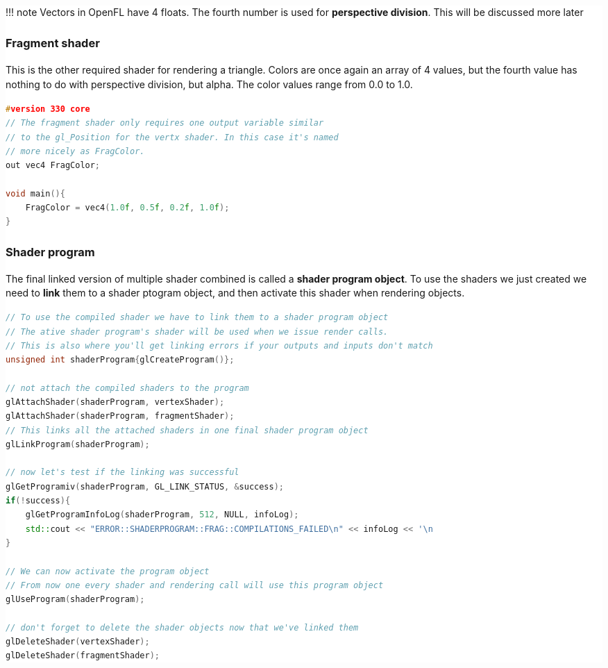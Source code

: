 !!! note
    Vectors in OpenFL have 4 floats. The fourth number is used for **perspective division**. This will be discussed more later

### Fragment shader

This is the other required shader for rendering a triangle. Colors are once again an array of 4 values, but the fourth value has nothing to do with perspective division, but alpha. The color values range from 0.0 to 1.0.

```cpp
#version 330 core
// The fragment shader only requires one output variable similar
// to the gl_Position for the vertx shader. In this case it's named
// more nicely as FragColor.
out vec4 FragColor;

void main(){
    FragColor = vec4(1.0f, 0.5f, 0.2f, 1.0f);
}
```

### Shader program

The final linked version of multiple shader combined is called a **shader program object**. To use the shaders we just created we need to **link** them to a shader ptogram object, and then activate this shader when rendering objects.

```cpp
// To use the compiled shader we have to link them to a shader program object
// The ative shader program's shader will be used when we issue render calls.
// This is also where you'll get linking errors if your outputs and inputs don't match
unsigned int shaderProgram{glCreateProgram()};

// not attach the compiled shaders to the program
glAttachShader(shaderProgram, vertexShader);
glAttachShader(shaderProgram, fragmentShader);
// This links all the attached shaders in one final shader program object
glLinkProgram(shaderProgram);

// now let's test if the linking was successful
glGetProgramiv(shaderProgram, GL_LINK_STATUS, &success);
if(!success){
    glGetProgramInfoLog(shaderProgram, 512, NULL, infoLog);
    std::cout << "ERROR::SHADERPROGRAM::FRAG::COMPILATIONS_FAILED\n" << infoLog << '\n
}

// We can now activate the program object
// From now one every shader and rendering call will use this program object
glUseProgram(shaderProgram);

// don't forget to delete the shader objects now that we've linked them
glDeleteShader(vertexShader);
glDeleteShader(fragmentShader);
```
